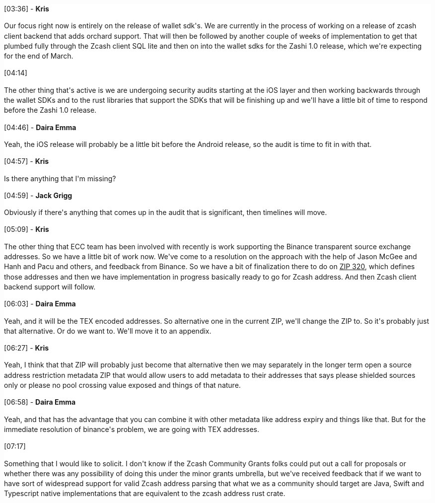 [03:36] - **Kris**

Our focus right now is entirely on the release of wallet sdk's. We are currently in the process of working on a release of zcash client backend that adds orchard support. That will then be followed by another couple of weeks of implementation to get that plumbed fully through the Zcash client SQL lite and then on into the wallet sdks for the Zashi 1.0 release, which we're expecting for the end of March.

[04:14]

The other thing that's active is we are undergoing security audits starting at the iOS layer and then working backwards through the wallet SDKs and to the rust libraries that support the SDKs that will be finishing up and we'll have a little bit of time to respond before the Zashi 1.0 release.

[04:46] - **Daira Emma**

Yeah, the iOS release will probably be a little bit before the Android release, so the audit is time to fit in with that.

[04:57] - **Kris**

Is there anything that I'm missing?

[04:59] - **Jack Grigg**

Obviously if there's anything that comes up in the audit that is significant, then timelines will move.

[05:09] - **Kris**

The other thing that ECC team has been involved with recently is work supporting the Binance transparent source exchange addresses. So we have a little bit of work now. We've come to a resolution on the approach with the help of Jason McGee and Hanh and Pacu and others, and feedback from Binance. So we have a bit of finalization there to do on [ZIP 320](https://zips.z.cash/zip-0320), which defines those addresses and then we have implementation in progress basically ready to go for Zcash address. And then Zcash client backend support will follow.

[06:03] - **Daira Emma**

Yeah, and it will be the TEX encoded addresses. So alternative one in the current ZIP, we'll change the ZIP to. So it's probably just that alternative. Or do we want to. We'll move it to an appendix.

[06:27] - **Kris**

Yeah, I think that that ZIP will probably just become that alternative then we may separately in the longer term open a source address restriction metadata ZIP that would allow users to add metadata to their addresses that says please shielded sources only or please no pool crossing value exposed and things of that nature.

[06:58] - **Daira Emma**

Yeah, and that has the advantage that you can combine it with other metadata like address expiry and things like that. But for the immediate resolution of binance's problem, we are going with TEX addresses.

[07:17] 

Something that I would like to solicit. I don't know if the Zcash Community Grants folks could put out a call for proposals or whether there was any possibility of doing this under the minor grants umbrella, but we've received feedback that if we want to have sort of widespread support for valid Zcash address parsing that what we as a community should target are Java, Swift and Typescript native implementations that are equivalent to the zcash address rust crate.
